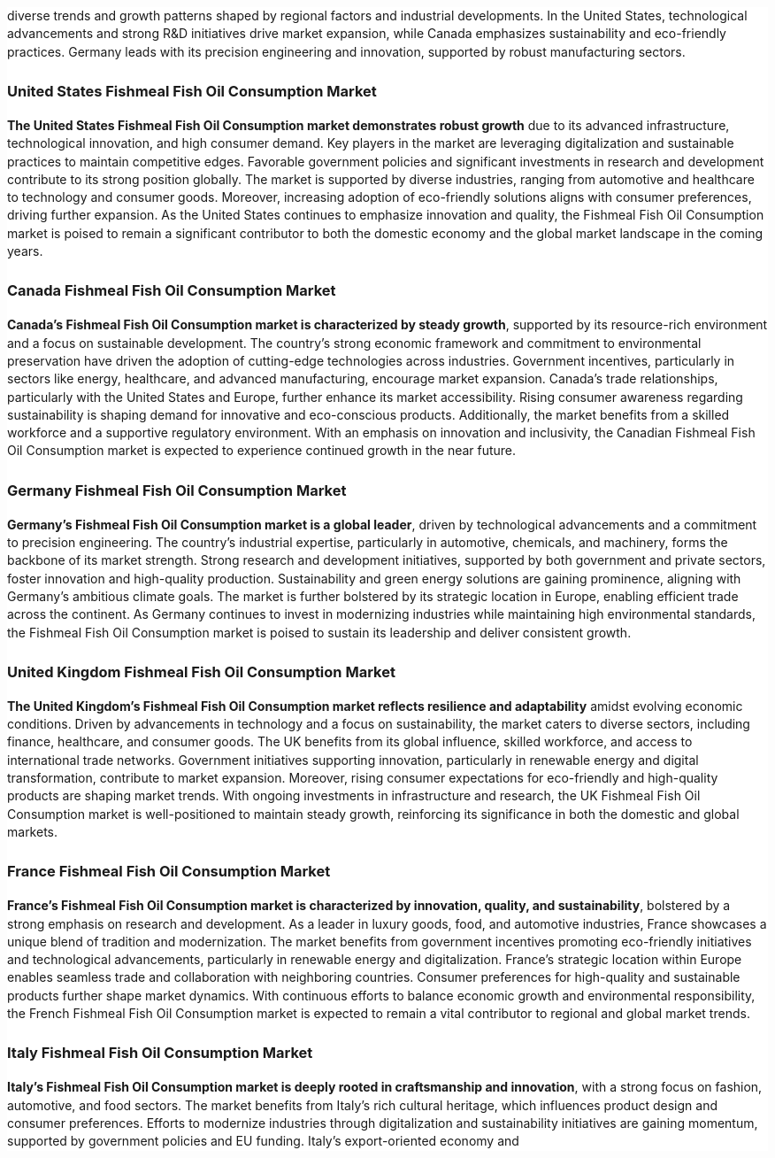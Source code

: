 diverse trends and growth patterns shaped by regional factors and industrial developments. In the United States, technological advancements and strong R&amp;D initiatives drive market expansion, while Canada emphasizes sustainability and eco-friendly practices. Germany leads with its precision engineering and innovation, supported by robust manufacturing sectors.</span></em></p></blockquote><h3><strong>United States Fishmeal Fish Oil Consumption Market</strong></h3><p><strong>The United States Fishmeal Fish Oil Consumption market demonstrates robust growth</strong> due to its advanced infrastructure, technological innovation, and high consumer demand. Key players in the market are leveraging digitalization and sustainable practices to maintain competitive edges. Favorable government policies and significant investments in research and development contribute to its strong position globally. The market is supported by diverse industries, ranging from automotive and healthcare to technology and consumer goods. Moreover, increasing adoption of eco-friendly solutions aligns with consumer preferences, driving further expansion. As the United States continues to emphasize innovation and quality, the Fishmeal Fish Oil Consumption market is poised to remain a significant contributor to both the domestic economy and the global market landscape in the coming years.</p><h3><strong>Canada Fishmeal Fish Oil Consumption Market</strong></h3><p><strong>Canada&rsquo;s Fishmeal Fish Oil Consumption market is characterized by steady growth</strong>, supported by its resource-rich environment and a focus on sustainable development. The country&rsquo;s strong economic framework and commitment to environmental preservation have driven the adoption of cutting-edge technologies across industries. Government incentives, particularly in sectors like energy, healthcare, and advanced manufacturing, encourage market expansion. Canada&rsquo;s trade relationships, particularly with the United States and Europe, further enhance its market accessibility. Rising consumer awareness regarding sustainability is shaping demand for innovative and eco-conscious products. Additionally, the market benefits from a skilled workforce and a supportive regulatory environment. With an emphasis on innovation and inclusivity, the Canadian Fishmeal Fish Oil Consumption market is expected to experience continued growth in the near future.</p><h3><strong>Germany Fishmeal Fish Oil Consumption Market</strong></h3><p><strong>Germany&rsquo;s Fishmeal Fish Oil Consumption market is a global leader</strong>, driven by technological advancements and a commitment to precision engineering. The country&rsquo;s industrial expertise, particularly in automotive, chemicals, and machinery, forms the backbone of its market strength. Strong research and development initiatives, supported by both government and private sectors, foster innovation and high-quality production. Sustainability and green energy solutions are gaining prominence, aligning with Germany&rsquo;s ambitious climate goals. The market is further bolstered by its strategic location in Europe, enabling efficient trade across the continent. As Germany continues to invest in modernizing industries while maintaining high environmental standards, the Fishmeal Fish Oil Consumption market is poised to sustain its leadership and deliver consistent growth.</p><h3><strong>United Kingdom Fishmeal Fish Oil Consumption Market</strong></h3><p><strong>The United Kingdom&rsquo;s Fishmeal Fish Oil Consumption market reflects resilience and adaptability</strong> amidst evolving economic conditions. Driven by advancements in technology and a focus on sustainability, the market caters to diverse sectors, including finance, healthcare, and consumer goods. The UK benefits from its global influence, skilled workforce, and access to international trade networks. Government initiatives supporting innovation, particularly in renewable energy and digital transformation, contribute to market expansion. Moreover, rising consumer expectations for eco-friendly and high-quality products are shaping market trends. With ongoing investments in infrastructure and research, the UK Fishmeal Fish Oil Consumption market is well-positioned to maintain steady growth, reinforcing its significance in both the domestic and global markets.</p><h3><strong>France Fishmeal Fish Oil Consumption Market</strong></h3><p><strong>France&rsquo;s Fishmeal Fish Oil Consumption market is characterized by innovation, quality, and sustainability</strong>, bolstered by a strong emphasis on research and development. As a leader in luxury goods, food, and automotive industries, France showcases a unique blend of tradition and modernization. The market benefits from government incentives promoting eco-friendly initiatives and technological advancements, particularly in renewable energy and digitalization. France&rsquo;s strategic location within Europe enables seamless trade and collaboration with neighboring countries. Consumer preferences for high-quality and sustainable products further shape market dynamics. With continuous efforts to balance economic growth and environmental responsibility, the French Fishmeal Fish Oil Consumption market is expected to remain a vital contributor to regional and global market trends.</p><h3><strong>Italy Fishmeal Fish Oil Consumption Market</strong></h3><p><strong>Italy&rsquo;s Fishmeal Fish Oil Consumption market is deeply rooted in craftsmanship and innovation</strong>, with a strong focus on fashion, automotive, and food sectors. The market benefits from Italy&rsquo;s rich cultural heritage, which influences product design and consumer preferences. Efforts to modernize industries through digitalization and sustainability initiatives are gaining momentum, supported by government policies and EU funding. Italy&rsquo;s export-oriented economy and